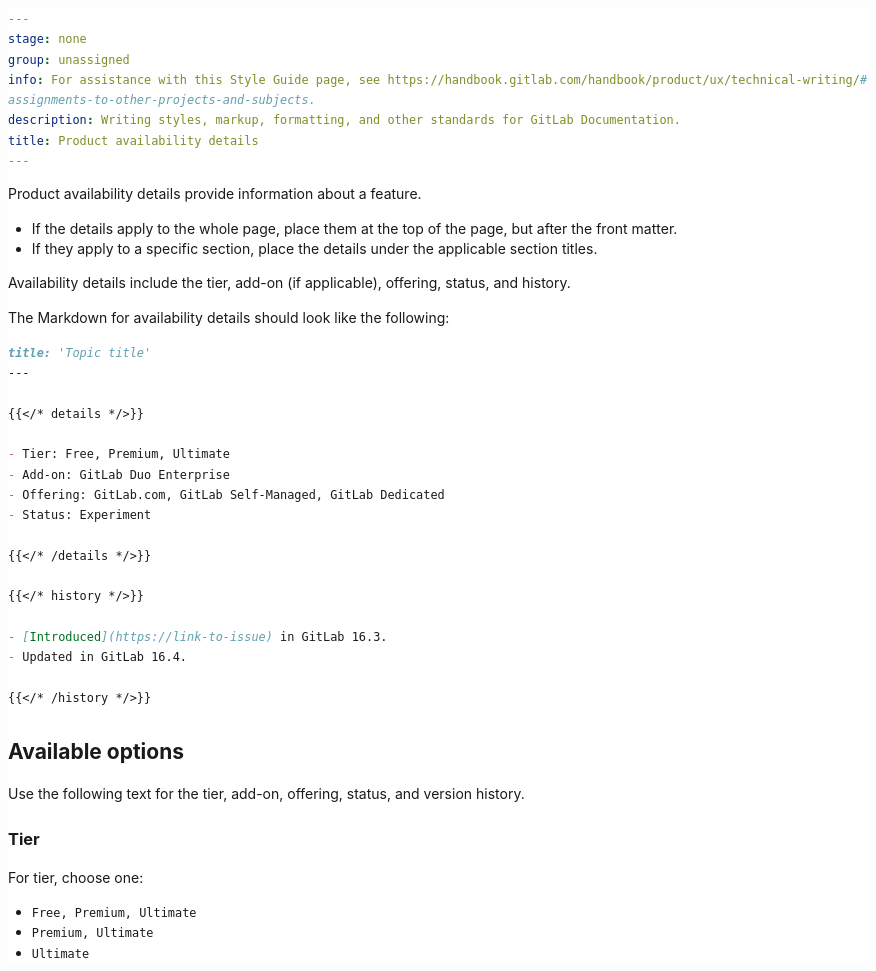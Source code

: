 ```yaml
---
stage: none
group: unassigned
info: For assistance with this Style Guide page, see https://handbook.gitlab.com/handbook/product/ux/technical-writing/#assignments-to-other-projects-and-subjects.
description: Writing styles, markup, formatting, and other standards for GitLab Documentation.
title: Product availability details
---
```


Product availability details provide information about a feature.

- If the details apply to the whole page, place them at the top
  of the page, but after the front matter.
- If they apply to a specific section, place the details under the applicable
  section titles.

Availability details include the tier, add-on (if applicable), offering, status, and history.

The Markdown for availability details should look like the following:

```markdown
title: 'Topic title'
---

{{</* details */>}}

- Tier: Free, Premium, Ultimate
- Add-on: GitLab Duo Enterprise
- Offering: GitLab.com, GitLab Self-Managed, GitLab Dedicated
- Status: Experiment

{{</* /details */>}}

{{</* history */>}}

- [Introduced](https://link-to-issue) in GitLab 16.3.
- Updated in GitLab 16.4.

{{</* /history */>}}
```

## Available options

Use the following text for the tier, add-on, offering, status, and version history.

### Tier

For tier, choose one:

- `Free, Premium, Ultimate`
- `Premium, Ultimate`
- `Ultimate`
